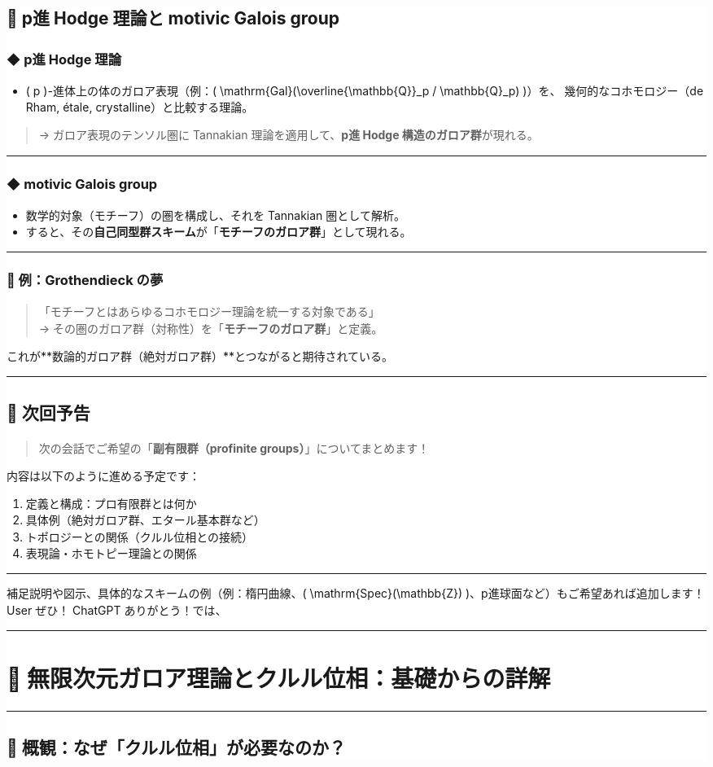 ## 🔷 p進 Hodge 理論と motivic Galois group

### ◆ p進 Hodge 理論
- \( p \)-進体上の体のガロア表現（例：\( \mathrm{Gal}(\overline{\mathbb{Q}}_p / \mathbb{Q}_p) \)）を、
  幾何的なコホモロジー（de Rham, étale, crystalline）と比較する理論。

> → ガロア表現のテンソル圏に Tannakian 理論を適用して、**p進 Hodge 構造のガロア群**が現れる。

---

### ◆ motivic Galois group

- 数学的対象（モチーフ）の圏を構成し、それを Tannakian 圏として解析。
- すると、その**自己同型群スキーム**が「**モチーフのガロア群**」として現れる。

---

### 📌 例：Grothendieck の夢
> 「モチーフとはあらゆるコホモロジー理論を統一する対象である」  
> → その圏のガロア群（対称性）を「**モチーフのガロア群**」と定義。

これが**数論的ガロア群（絶対ガロア群）**とつながると期待されている。

---

## 🔷 次回予告

> 次の会話でご希望の「**副有限群（profinite groups）**」についてまとめます！

内容は以下のように進める予定です：

1. 定義と構成：プロ有限群とは何か
2. 具体例（絶対ガロア群、エタール基本群など）
3. トポロジーとの関係（クルル位相との接続）
4. 表現論・ホモトピー理論との関係

---

補足説明や図示、具体的なスキームの例（例：楕円曲線、\( \mathrm{Spec}(\mathbb{Z}) \)、p進球面など）もご希望あれば追加します！
User
ぜひ！
ChatGPT
ありがとう！では、

---

# 🔐 **無限次元ガロア理論とクルル位相：基礎からの詳解**

---

## 🧭 概観：なぜ「クルル位相」が必要なのか？

